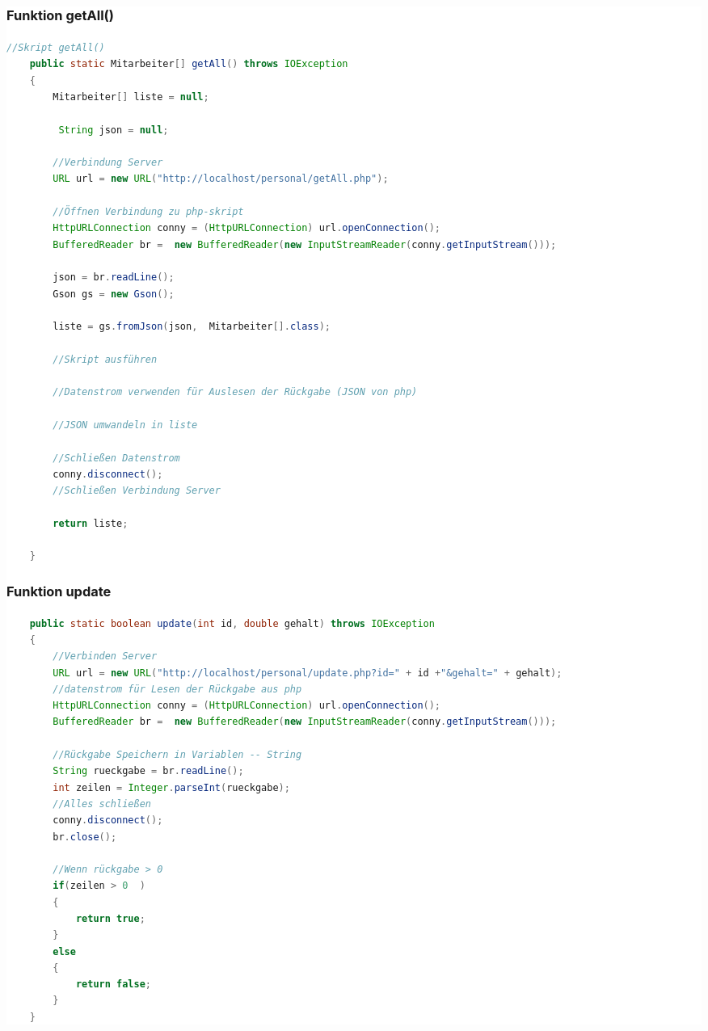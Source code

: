 ### Funktion getAll()
```java
//Skript getAll()
	public static Mitarbeiter[] getAll() throws IOException
	{
		Mitarbeiter[] liste = null;
		
		 String json = null;
		 
		//Verbindung Server
		URL url = new URL("http://localhost/personal/getAll.php");
		
		//Öffnen Verbindung zu php-skript
		HttpURLConnection conny = (HttpURLConnection) url.openConnection();
		BufferedReader br =  new BufferedReader(new InputStreamReader(conny.getInputStream()));
		
		json = br.readLine();
		Gson gs = new Gson();
		
		liste = gs.fromJson(json,  Mitarbeiter[].class);
		
		//Skript ausführen
		
		//Datenstrom verwenden für Auslesen der Rückgabe (JSON von php)
		
		//JSON umwandeln in liste
		
		//Schließen Datenstrom
		conny.disconnect();
		//Schließen Verbindung Server
		
		return liste;
		
	}
```

### Funktion update

```java
	public static boolean update(int id, double gehalt) throws IOException
	{
		//Verbinden Server
		URL url = new URL("http://localhost/personal/update.php?id=" + id +"&gehalt=" + gehalt);
		//datenstrom für Lesen der Rückgabe aus php
		HttpURLConnection conny = (HttpURLConnection) url.openConnection();
		BufferedReader br =  new BufferedReader(new InputStreamReader(conny.getInputStream()));
		
		//Rückgabe Speichern in Variablen -- String
		String rueckgabe = br.readLine();
		int zeilen = Integer.parseInt(rueckgabe);
		//Alles schließen
		conny.disconnect();
		br.close();
		
		//Wenn rückgabe > 0
		if(zeilen > 0  )
		{
			return true;
		}
		else
		{
			return false;
		}
	}
```